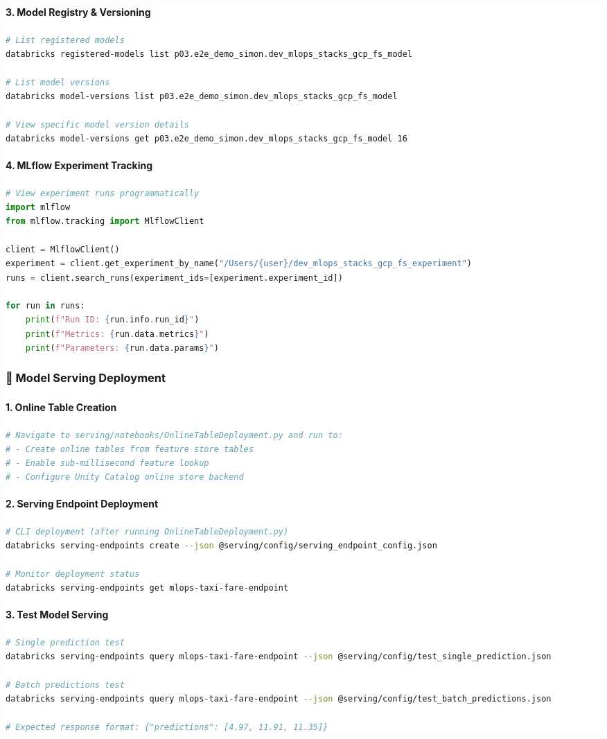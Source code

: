 #### **3. Model Registry & Versioning**
```bash
# List registered models
databricks registered-models list p03.e2e_demo_simon.dev_mlops_stacks_gcp_fs_model

# List model versions
databricks model-versions list p03.e2e_demo_simon.dev_mlops_stacks_gcp_fs_model

# View specific model version details
databricks model-versions get p03.e2e_demo_simon.dev_mlops_stacks_gcp_fs_model 16
```

#### **4. MLflow Experiment Tracking**
```python
# View experiment runs programmatically
import mlflow
from mlflow.tracking import MlflowClient

client = MlflowClient()
experiment = client.get_experiment_by_name("/Users/{user}/dev_mlops_stacks_gcp_fs_experiment")
runs = client.search_runs(experiment_ids=[experiment.experiment_id])

for run in runs:
    print(f"Run ID: {run.info.run_id}")
    print(f"Metrics: {run.data.metrics}")
    print(f"Parameters: {run.data.params}")
```

### **🚀 Model Serving Deployment**  

#### **1. Online Table Creation**
```bash
# Navigate to serving/notebooks/OnlineTableDeployment.py and run to:
# - Create online tables from feature store tables  
# - Enable sub-millisecond feature lookup
# - Configure Unity Catalog online store backend
```

#### **2. Serving Endpoint Deployment**
```bash  
# CLI deployment (after running OnlineTableDeployment.py)
databricks serving-endpoints create --json @serving/config/serving_endpoint_config.json

# Monitor deployment status
databricks serving-endpoints get mlops-taxi-fare-endpoint
```

#### **3. Test Model Serving**
```bash
# Single prediction test
databricks serving-endpoints query mlops-taxi-fare-endpoint --json @serving/config/test_single_prediction.json

# Batch predictions test  
databricks serving-endpoints query mlops-taxi-fare-endpoint --json @serving/config/test_batch_predictions.json

# Expected response format: {"predictions": [4.97, 11.91, 11.35]}
```
